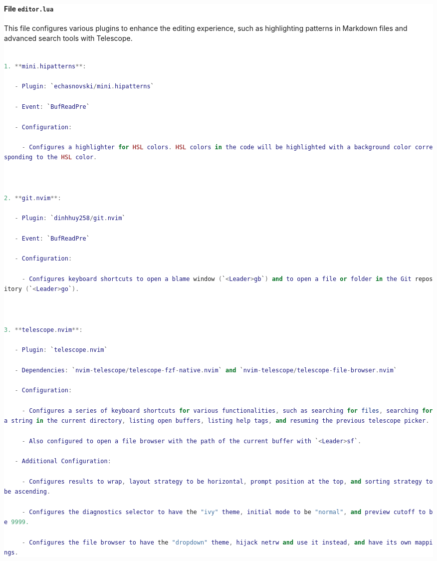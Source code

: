 
  

#### File `editor.lua`

  

This file configures various plugins to enhance the editing experience, such as highlighting patterns in Markdown files and advanced search tools with Telescope.

  

```lua

1. **mini.hipatterns**:

   - Plugin: `echasnovski/mini.hipatterns`

   - Event: `BufReadPre`

   - Configuration:

     - Configures a highlighter for HSL colors. HSL colors in the code will be highlighted with a background color corresponding to the HSL color.

  

2. **git.nvim**:

   - Plugin: `dinhhuy258/git.nvim`

   - Event: `BufReadPre`

   - Configuration:

     - Configures keyboard shortcuts to open a blame window (`<Leader>gb`) and to open a file or folder in the Git repository (`<Leader>go`).

  

3. **telescope.nvim**:

   - Plugin: `telescope.nvim`

   - Dependencies: `nvim-telescope/telescope-fzf-native.nvim` and `nvim-telescope/telescope-file-browser.nvim`

   - Configuration:

     - Configures a series of keyboard shortcuts for various functionalities, such as searching for files, searching for a string in the current directory, listing open buffers, listing help tags, and resuming the previous telescope picker.

     - Also configured to open a file browser with the path of the current buffer with `<Leader>sf`.

   - Additional Configuration:

     - Configures results to wrap, layout strategy to be horizontal, prompt position at the top, and sorting strategy to be ascending.

     - Configures the diagnostics selector to have the "ivy" theme, initial mode to be "normal", and preview cutoff to be 9999.

     - Configures the file browser to have the "dropdown" theme, hijack netrw and use it instead, and have its own mappings.

```